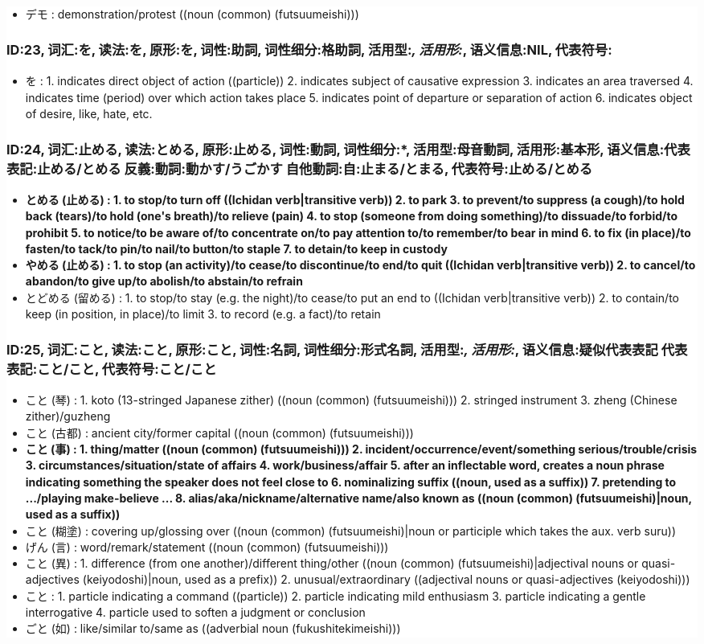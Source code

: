 - デモ : demonstration/protest ((noun (common) (futsuumeishi)))

### ID:23, 词汇:を, 读法:を, 原形:を, 词性:助詞, 词性细分:格助詞, 活用型:*, 活用形:*, 语义信息:NIL, 代表符号:

- を : 1. indicates direct object of action ((particle)) 2. indicates subject of causative expression 3. indicates an area traversed 4. indicates time (period) over which action takes place 5. indicates point of departure or separation of action 6. indicates object of desire, like, hate, etc.

### ID:24, 词汇:止める, 读法:とめる, 原形:止める, 词性:動詞, 词性细分:*, 活用型:母音動詞, 活用形:基本形, 语义信息:代表表記:止める/とめる 反義:動詞:動かす/うごかす 自他動詞:自:止まる/とまる, 代表符号:止める/とめる

- **とめる (止める) : 1. to stop/to turn off ((Ichidan verb\|transitive verb)) 2. to park 3. to prevent/to suppress (a cough)/to hold back (tears)/to hold (one's breath)/to relieve (pain) 4. to stop (someone from doing something)/to dissuade/to forbid/to prohibit 5. to notice/to be aware of/to concentrate on/to pay attention to/to remember/to bear in mind 6. to fix (in place)/to fasten/to tack/to pin/to nail/to button/to staple 7. to detain/to keep in custody**
- **やめる (止める) : 1. to stop (an activity)/to cease/to discontinue/to end/to quit ((Ichidan verb\|transitive verb)) 2. to cancel/to abandon/to give up/to abolish/to abstain/to refrain**
- とどめる (留める) : 1. to stop/to stay (e.g. the night)/to cease/to put an end to ((Ichidan verb\|transitive verb)) 2. to contain/to keep (in position, in place)/to limit 3. to record (e.g. a fact)/to retain

### ID:25, 词汇:こと, 读法:こと, 原形:こと, 词性:名詞, 词性细分:形式名詞, 活用型:*, 活用形:*, 语义信息:疑似代表表記 代表表記:こと/こと, 代表符号:こと/こと

- こと (琴) : 1. koto (13-stringed Japanese zither) ((noun (common) (futsuumeishi))) 2. stringed instrument 3. zheng (Chinese zither)/guzheng
- こと (古都) : ancient city/former capital ((noun (common) (futsuumeishi)))
- **こと (事) : 1. thing/matter ((noun (common) (futsuumeishi))) 2. incident/occurrence/event/something serious/trouble/crisis 3. circumstances/situation/state of affairs 4. work/business/affair 5. after an inflectable word, creates a noun phrase indicating something the speaker does not feel close to 6. nominalizing suffix ((noun, used as a suffix)) 7. pretending to .../playing make-believe ... 8. alias/aka/nickname/alternative name/also known as ((noun (common) (futsuumeishi)\|noun, used as a suffix))**
- こと (糊塗) : covering up/glossing over ((noun (common) (futsuumeishi)\|noun or participle which takes the aux. verb suru))
- げん (言) : word/remark/statement ((noun (common) (futsuumeishi)))
- こと (異) : 1. difference (from one another)/different thing/other ((noun (common) (futsuumeishi)\|adjectival nouns or quasi-adjectives (keiyodoshi)\|noun, used as a prefix)) 2. unusual/extraordinary ((adjectival nouns or quasi-adjectives (keiyodoshi)))
- こと : 1. particle indicating a command ((particle)) 2. particle indicating mild enthusiasm 3. particle indicating a gentle interrogative 4. particle used to soften a judgment or conclusion
- ごと (如) : like/similar to/same as ((adverbial noun (fukushitekimeishi)))

